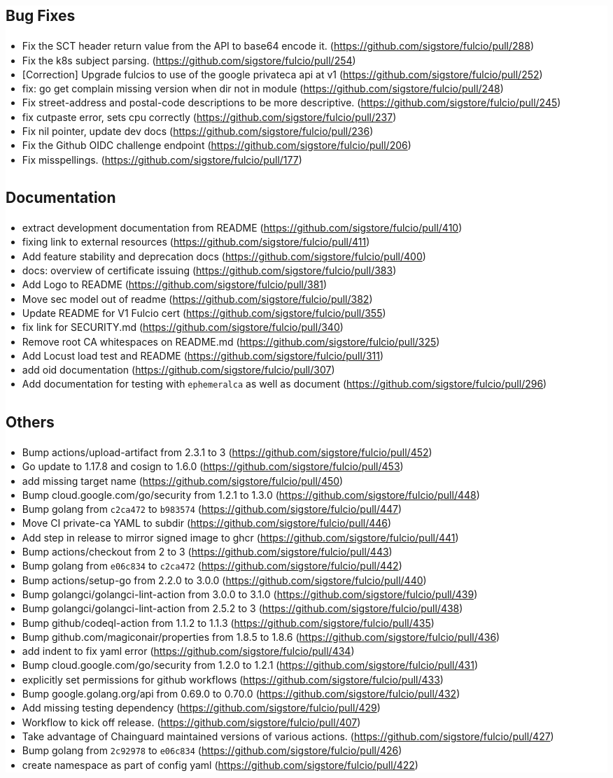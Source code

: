 
## Bug Fixes

* Fix the SCT header return value from the API to base64 encode it. (https://github.com/sigstore/fulcio/pull/288)
* Fix the k8s subject parsing. (https://github.com/sigstore/fulcio/pull/254)
* [Correction] Upgrade fulcios to use of the google privateca api at v1 (https://github.com/sigstore/fulcio/pull/252)
* fix: go get complain missing version when dir not in module (https://github.com/sigstore/fulcio/pull/248)
* Fix street-address and postal-code descriptions to be more descriptive. (https://github.com/sigstore/fulcio/pull/245)
* fix cutpaste error, sets cpu correctly (https://github.com/sigstore/fulcio/pull/237)
* Fix nil pointer, update dev docs (https://github.com/sigstore/fulcio/pull/236)
* Fix the Github OIDC challenge endpoint (https://github.com/sigstore/fulcio/pull/206)
* Fix misspellings. (https://github.com/sigstore/fulcio/pull/177)

## Documentation

* extract development documentation from README (https://github.com/sigstore/fulcio/pull/410)
* fixing link to external resources (https://github.com/sigstore/fulcio/pull/411)
* Add feature stability and deprecation docs (https://github.com/sigstore/fulcio/pull/400)
* docs: overview of certificate issuing (https://github.com/sigstore/fulcio/pull/383)
* Add Logo to README (https://github.com/sigstore/fulcio/pull/381)
* Move sec model out of readme (https://github.com/sigstore/fulcio/pull/382)
* Update README for V1 Fulcio cert (https://github.com/sigstore/fulcio/pull/355)
* fix link for SECURITY.md (https://github.com/sigstore/fulcio/pull/340)
* Remove root CA whitespaces on README.md (https://github.com/sigstore/fulcio/pull/325)
* Add Locust load test and README (https://github.com/sigstore/fulcio/pull/311)
* add oid documentation (https://github.com/sigstore/fulcio/pull/307)
* Add documentation for testing with `ephemeralca` as well as document (https://github.com/sigstore/fulcio/pull/296)

## Others

* Bump actions/upload-artifact from 2.3.1 to 3 (https://github.com/sigstore/fulcio/pull/452)
* Go update to 1.17.8 and cosign to 1.6.0 (https://github.com/sigstore/fulcio/pull/453)
* add missing target name (https://github.com/sigstore/fulcio/pull/450)
* Bump cloud.google.com/go/security from 1.2.1 to 1.3.0 (https://github.com/sigstore/fulcio/pull/448)
* Bump golang from `c2ca472` to `b983574` (https://github.com/sigstore/fulcio/pull/447)
* Move CI private-ca YAML to subdir (https://github.com/sigstore/fulcio/pull/446)
* Add step in release to mirror signed image to ghcr (https://github.com/sigstore/fulcio/pull/441)
* Bump actions/checkout from 2 to 3 (https://github.com/sigstore/fulcio/pull/443)
* Bump golang from `e06c834` to `c2ca472` (https://github.com/sigstore/fulcio/pull/442)
* Bump actions/setup-go from 2.2.0 to 3.0.0 (https://github.com/sigstore/fulcio/pull/440)
* Bump golangci/golangci-lint-action from 3.0.0 to 3.1.0 (https://github.com/sigstore/fulcio/pull/439)
* Bump golangci/golangci-lint-action from 2.5.2 to 3 (https://github.com/sigstore/fulcio/pull/438)
* Bump github/codeql-action from 1.1.2 to 1.1.3 (https://github.com/sigstore/fulcio/pull/435)
* Bump github.com/magiconair/properties from 1.8.5 to 1.8.6 (https://github.com/sigstore/fulcio/pull/436)
* add indent to fix yaml error (https://github.com/sigstore/fulcio/pull/434)
* Bump cloud.google.com/go/security from 1.2.0 to 1.2.1 (https://github.com/sigstore/fulcio/pull/431)
* explicitly set permissions for github workflows (https://github.com/sigstore/fulcio/pull/433)
* Bump google.golang.org/api from 0.69.0 to 0.70.0 (https://github.com/sigstore/fulcio/pull/432)
* Add missing testing dependency (https://github.com/sigstore/fulcio/pull/429)
* Workflow to kick off release. (https://github.com/sigstore/fulcio/pull/407)
* Take advantage of Chainguard maintained versions of various actions. (https://github.com/sigstore/fulcio/pull/427)
* Bump golang from `2c92978` to `e06c834` (https://github.com/sigstore/fulcio/pull/426)
* create namespace as part of config yaml (https://github.com/sigstore/fulcio/pull/422)